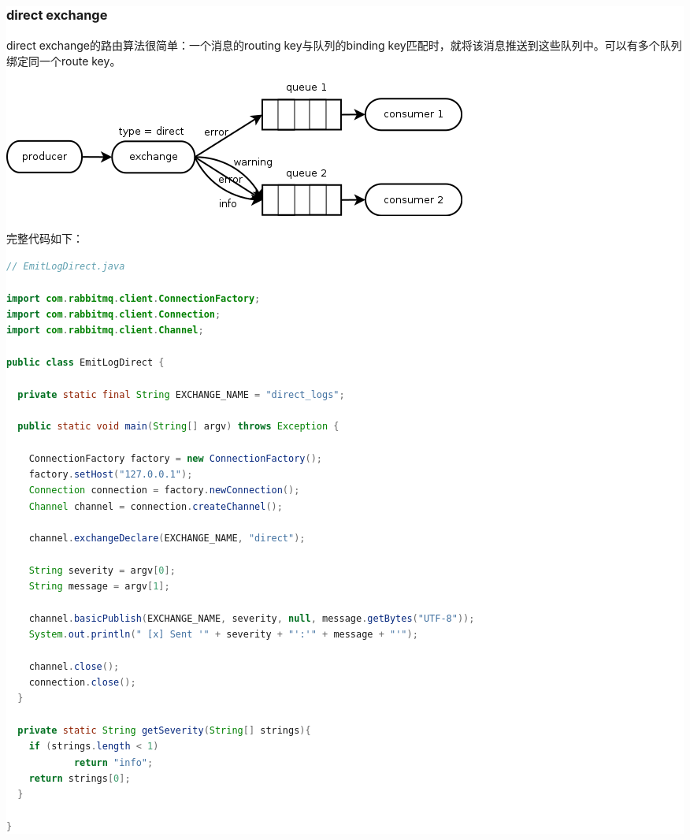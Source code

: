### direct exchange

direct exchange的路由算法很简单：一个消息的routing key与队列的binding key匹配时，就将该消息推送到这些队列中。可以有多个队列绑定同一个route key。

![](/img/post/rabbitmq/publish-subscribe/direct-exchange.png)

完整代码如下：

```java
// EmitLogDirect.java

import com.rabbitmq.client.ConnectionFactory;
import com.rabbitmq.client.Connection;
import com.rabbitmq.client.Channel;

public class EmitLogDirect {

  private static final String EXCHANGE_NAME = "direct_logs";

  public static void main(String[] argv) throws Exception {

    ConnectionFactory factory = new ConnectionFactory();
    factory.setHost("127.0.0.1");
    Connection connection = factory.newConnection();
    Channel channel = connection.createChannel();

    channel.exchangeDeclare(EXCHANGE_NAME, "direct");

    String severity = argv[0];
    String message = argv[1];

    channel.basicPublish(EXCHANGE_NAME, severity, null, message.getBytes("UTF-8"));
    System.out.println(" [x] Sent '" + severity + "':'" + message + "'");

    channel.close();
    connection.close();
  }

  private static String getSeverity(String[] strings){
    if (strings.length < 1)
            return "info";
    return strings[0];
  }

}
```
